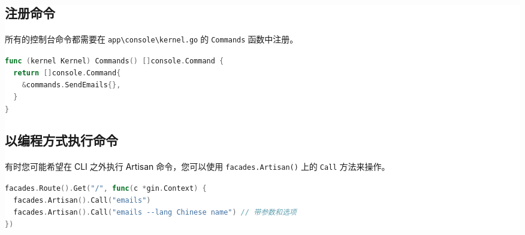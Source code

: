 ## 注册命令

所有的控制台命令都需要在 `app\console\kernel.go` 的 `Commands` 函数中注册。

```go
func (kernel Kernel) Commands() []console.Command {
  return []console.Command{
    &commands.SendEmails{},
  }
}
```

## 以编程方式执行命令

有时您可能希望在 CLI 之外执行 Artisan 命令，您可以使用 `facades.Artisan()` 上的 `Call` 方法来操作。

```go
facades.Route().Get("/", func(c *gin.Context) {
  facades.Artisan().Call("emails")
  facades.Artisan().Call("emails --lang Chinese name") // 带参数和选项
})
```
